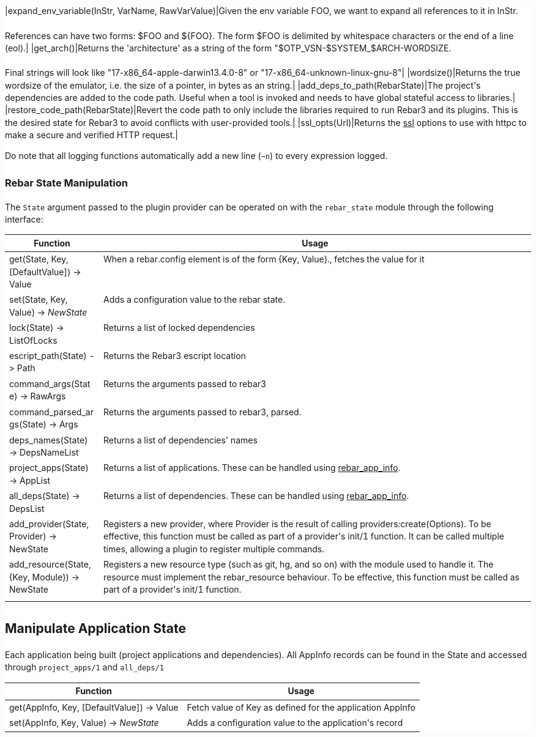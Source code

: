 |expand_env_variable(InStr, VarName, RawVarValue)|Given the env variable FOO, we want to expand all references to it in InStr.<br><br> References can have two forms: $FOO and ${FOO}. The form $FOO is delimited by whitespace characters or the end of a line (eol).|
|get_arch()|Returns the 'architecture' as a string of the form "$OTP_VSN-$SYSTEM_$ARCH-WORDSIZE.<br><br> Final strings will look like "17-x86_64-apple-darwin13.4.0-8" or "17-x86_64-unknown-linux-gnu-8"|
|wordsize()|Returns the true wordsize of the emulator, i.e. the size of a pointer, in bytes as an string.|
|add_deps_to_path(RebarState)|The project's dependencies are added to the code path. Useful when a tool is invoked and needs to have global stateful access to libraries.|
|restore_code_path(RebarState)|Revert the code path to only include the libraries required to run Rebar3 and its plugins. This is the desired state for Rebar3 to avoid conflicts with user-provided tools.|
|ssl_opts(Url)|Returns the [ssl](https://hosting.review/web-hosting-glossary/#12) options to use with httpc to make a secure and verified HTTP request.|

Do note that all logging functions automatically add a new line (`~n`) to every expression logged.

### Rebar State Manipulation

The `State` argument passed to the plugin provider can be operated on with the `rebar_state` module through the following interface:

|Function|Usage|
|--- |--- |
|get(State, Key, [DefaultValue]) -> Value|When a rebar.config element is of the form {Key, Value}., fetches the value for it|
|set(State, Key, Value) -> *NewState*|Adds a configuration value to the rebar state.|
|lock(State) -> ListOfLocks|Returns a list of locked dependencies|
|escript_path(State) -> Path|Returns the Rebar3 escript location|
|command_args(State) -> RawArgs|Returns the arguments passed to rebar3|
|command_parsed_args(State) -> Args|Returns the arguments passed to rebar3, parsed.|
|deps_names(State) -> DepsNameList|Returns a list of dependencies' names|
|project_apps(State) -> AppList|Returns a list of applications. These can be handled using [rebar_app_info](https://github.com/erlang/rebar3/blob/main/apps/rebar/src/rebar_app_info.erl).|
|all_deps(State) -> DepsList|Returns a list of dependencies. These can be handled using [rebar_app_info](https://github.com/erlang/rebar3/blob/main/apps/rebar/src/rebar_app_info.erl).|
|add_provider(State, Provider) -> NewState|Registers a new provider, where Provider is the result of calling providers:create(Options). To be effective, this function must be called as part of a provider's init/1 function. It can be called multiple times, allowing a plugin to register multiple commands.|
|add_resource(State, {Key, Module}) -> NewState|Registers a new resource type (such as git, hg, and so on) with the module used to handle it. The resource must implement the rebar_resource behaviour. To be effective, this function must be called as part of a provider's init/1 function.|
|||

## Manipulate Application State

Each application being built (project applications and dependencies). All AppInfo records can be found in the State and accessed through `project_apps/1` and `all_deps/1`

|Function|Usage|
|--- |--- |
|get(AppInfo, Key, [DefaultValue]) -> Value|Fetch value of Key as defined for the application AppInfo|
|set(AppInfo, Key, Value) -> *NewState*|Adds a configuration value to the application's record|
